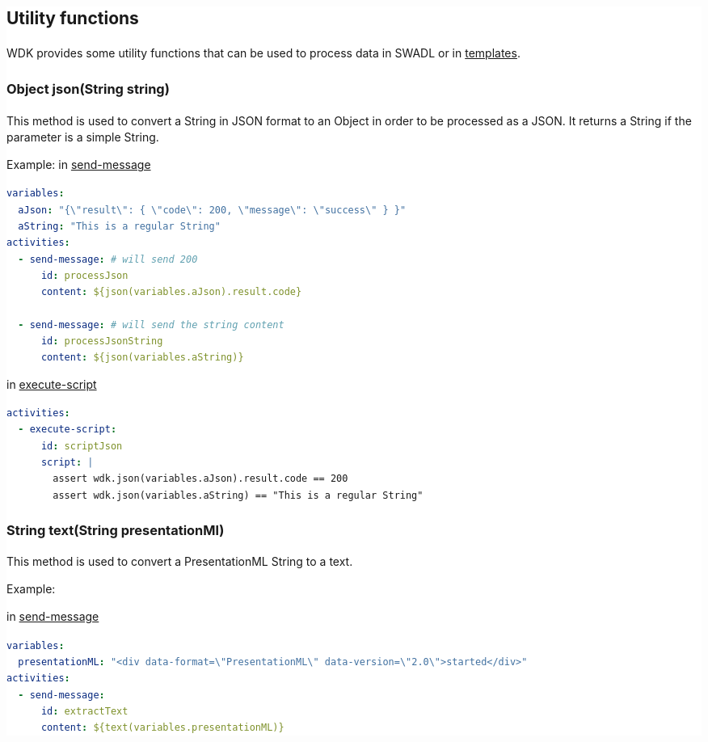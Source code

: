 ## Utility functions

WDK provides some utility functions that can be used to process data in SWADL or in [templates](#send-message-content).

### Object json(String string)

This method is used to convert a String in JSON format to an Object in order to be processed as a JSON. It returns a
String if the parameter is a simple String.

Example:
in [send-message](#send-message)

```yaml
variables:
  aJson: "{\"result\": { \"code\": 200, \"message\": \"success\" } }"
  aString: "This is a regular String"
activities:
  - send-message: # will send 200
      id: processJson
      content: ${json(variables.aJson).result.code}

  - send-message: # will send the string content
      id: processJsonString
      content: ${json(variables.aString)}
```

in [execute-script](#execute-script)

````yaml
activities:
  - execute-script:
      id: scriptJson
      script: |
        assert wdk.json(variables.aJson).result.code == 200
        assert wdk.json(variables.aString) == "This is a regular String"
````

### String text(String presentationMl)

This method is used to convert a PresentationML String to a text.

Example:

in [send-message](#send-message)

```yaml
variables:
  presentationML: "<div data-format=\"PresentationML\" data-version=\"2.0\">started</div>"
activities:
  - send-message:
      id: extractText
      content: ${text(variables.presentationML)}
```
